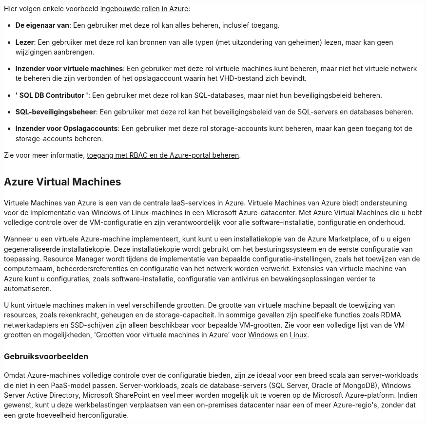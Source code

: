Hier volgen enkele voorbeeld [ingebouwde rollen in Azure](../../role-based-access-control/built-in-roles.md):

- **De eigenaar van**: Een gebruiker met deze rol kan alles beheren, inclusief toegang.

- **Lezer**: Een gebruiker met deze rol kan bronnen van alle typen (met uitzondering van geheimen) lezen, maar kan geen wijzigingen aanbrengen.

- **Inzender voor virtuele machines**: Een gebruiker met deze rol virtuele machines kunt beheren, maar niet het virtuele netwerk te beheren die zijn verbonden of het opslagaccount waarin het VHD-bestand zich bevindt.

- **' SQL DB Contributor '**: Een gebruiker met deze rol kan SQL-databases, maar niet hun beveiligingsbeleid beheren.

- **SQL-beveiligingsbeheer**: Een gebruiker met deze rol kan het beveiligingsbeleid van de SQL-servers en databases beheren.

- **Inzender voor Opslagaccounts**: Een gebruiker met deze rol storage-accounts kunt beheren, maar kan geen toegang tot de storage-accounts beheren.

Zie voor meer informatie, [toegang met RBAC en de Azure-portal beheren](../../role-based-access-control/role-assignments-portal.md).

## <a name="azure-virtual-machines"></a>Azure Virtual Machines

Virtuele Machines van Azure is een van de centrale IaaS-services in Azure. Virtuele Machines van Azure biedt ondersteuning voor de implementatie van Windows of Linux-machines in een Microsoft Azure-datacenter. Met Azure Virtual Machines die u hebt volledige controle over de VM-configuratie en zijn verantwoordelijk voor alle software-installatie, configuratie en onderhoud.

Wanneer u een virtuele Azure-machine implementeert, kunt kunt u een installatiekopie van de Azure Marketplace, of u u eigen gegeneraliseerde installatiekopie. Deze installatiekopie wordt gebruikt om het besturingssysteem en de eerste configuratie van toepassing. Resource Manager wordt tijdens de implementatie van bepaalde configuratie-instellingen, zoals het toewijzen van de computernaam, beheerdersreferenties en configuratie van het netwerk worden verwerkt. Extensies van virtuele machine van Azure kunt u configuraties, zoals software-installatie, configuratie van antivirus en bewakingsoplossingen verder te automatiseren.

U kunt virtuele machines maken in veel verschillende grootten. De grootte van virtuele machine bepaalt de toewijzing van resources, zoals rekenkracht, geheugen en de storage-capaciteit. In sommige gevallen zijn specifieke functies zoals RDMA netwerkadapters en SSD-schijven zijn alleen beschikbaar voor bepaalde VM-grootten. Zie voor een volledige lijst van de VM-grootten en mogelijkheden, 'Grootten voor virtuele machines in Azure' voor [Windows](../../virtual-machines/windows/sizes.md) en [Linux](../../virtual-machines/linux/sizes.md).

### <a name="use-cases"></a>Gebruiksvoorbeelden

Omdat Azure-machines volledige controle over de configuratie bieden, zijn ze ideaal voor een breed scala aan server-workloads die niet in een PaaS-model passen. Server-workloads, zoals de database-servers (SQL Server, Oracle of MongoDB), Windows Server Active Directory, Microsoft SharePoint en veel meer worden mogelijk uit te voeren op de Microsoft Azure-platform. Indien gewenst, kunt u deze werkbelastingen verplaatsen van een on-premises datacenter naar een of meer Azure-regio's, zonder dat een grote hoeveelheid herconfiguratie.
